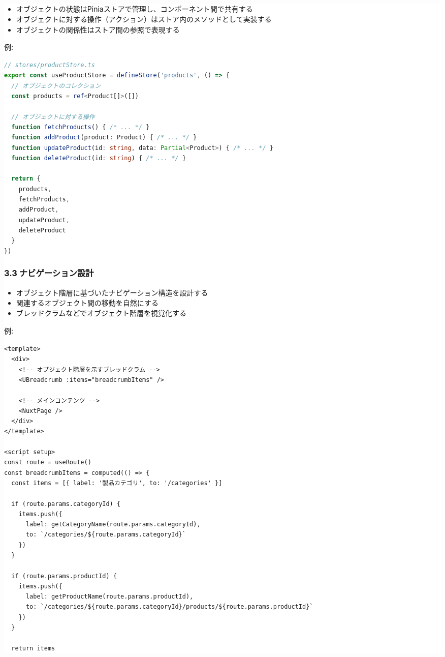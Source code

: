 - オブジェクトの状態はPiniaストアで管理し、コンポーネント間で共有する
- オブジェクトに対する操作（アクション）はストア内のメソッドとして実装する
- オブジェクトの関係性はストア間の参照で表現する

例:
```ts
// stores/productStore.ts
export const useProductStore = defineStore('products', () => {
  // オブジェクトのコレクション
  const products = ref<Product[]>([])
  
  // オブジェクトに対する操作
  function fetchProducts() { /* ... */ }
  function addProduct(product: Product) { /* ... */ }
  function updateProduct(id: string, data: Partial<Product>) { /* ... */ }
  function deleteProduct(id: string) { /* ... */ }
  
  return { 
    products, 
    fetchProducts,
    addProduct,
    updateProduct,
    deleteProduct
  }
})
```

### 3.3 ナビゲーション設計

- オブジェクト階層に基づいたナビゲーション構造を設計する
- 関連するオブジェクト間の移動を自然にする
- ブレッドクラムなどでオブジェクト階層を視覚化する

例:
```vue
<template>
  <div>
    <!-- オブジェクト階層を示すブレッドクラム -->
    <UBreadcrumb :items="breadcrumbItems" />
    
    <!-- メインコンテンツ -->
    <NuxtPage />
  </div>
</template>

<script setup>
const route = useRoute()
const breadcrumbItems = computed(() => {
  const items = [{ label: '製品カテゴリ', to: '/categories' }]
  
  if (route.params.categoryId) {
    items.push({ 
      label: getCategoryName(route.params.categoryId), 
      to: `/categories/${route.params.categoryId}` 
    })
  }
  
  if (route.params.productId) {
    items.push({ 
      label: getProductName(route.params.productId),
      to: `/categories/${route.params.categoryId}/products/${route.params.productId}` 
    })
  }
  
  return items
```